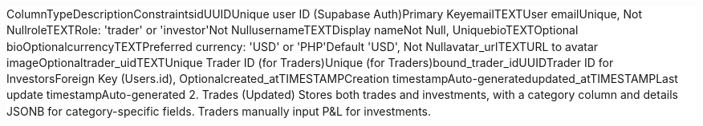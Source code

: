 






























































ColumnTypeDescriptionConstraintsidUUIDUnique user ID (Supabase Auth)Primary KeyemailTEXTUser emailUnique, Not NullroleTEXTRole: 'trader' or 'investor'Not NullusernameTEXTDisplay nameNot Null, UniquebioTEXTOptional bioOptionalcurrencyTEXTPreferred currency: 'USD' or 'PHP'Default 'USD', Not Nullavatar_urlTEXTURL to avatar imageOptionaltrader_uidTEXTUnique Trader ID (for Traders)Unique (for Traders)bound_trader_idUUIDTrader ID for InvestorsForeign Key (Users.id), Optionalcreated_atTIMESTAMPCreation timestampAuto-generatedupdated_atTIMESTAMPLast update timestampAuto-generated
2. Trades (Updated)
Stores both trades and investments, with a category column and details JSONB for category-specific fields. Traders manually input P&L for investments.












